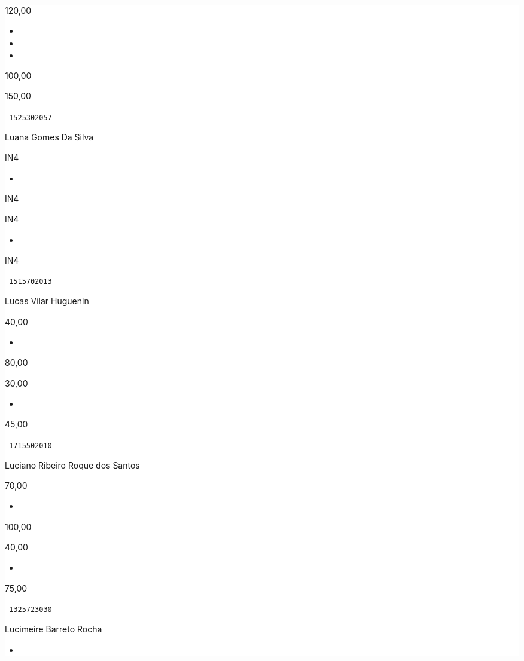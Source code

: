    120,00

   -

   -

   -

   100,00

   150,00

     1525302057

   Luana Gomes Da Silva

   IN4

   -

   IN4

   IN4

   -

   IN4

     1515702013

   Lucas Vilar Huguenin

   40,00

   -

   80,00

   30,00

   -

   45,00

     1715502010

   Luciano Ribeiro Roque dos Santos

   70,00

   -

   100,00

   40,00

   -

   75,00

     1325723030

   Lucimeire Barreto Rocha

   -
